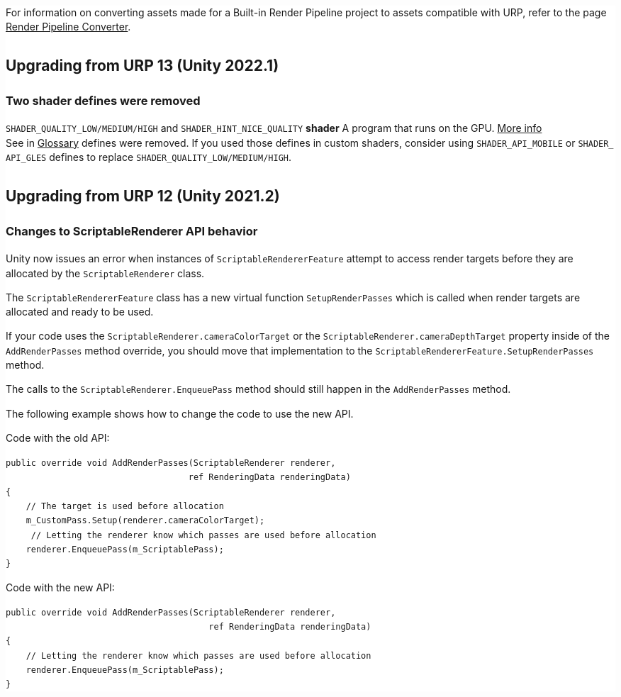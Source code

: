 For information on converting assets made for a Built-in Render Pipeline
project to assets compatible with URP, refer to the page [Render Pipeline
Converter](features/rp-converter.html).

## Upgrading from URP 13 (Unity 2022.1)

### Two shader defines were removed

`SHADER_QUALITY_LOW/MEDIUM/HIGH` and `SHADER_HINT_NICE_QUALITY` **shader** A
program that runs on the GPU. [More info](../Shaders.html)  
See in [Glossary](../Glossary.html#Shader) defines were removed. If you used
those defines in custom shaders, consider using `SHADER_API_MOBILE` or
`SHADER_API_GLES` defines to replace `SHADER_QUALITY_LOW/MEDIUM/HIGH`.

## Upgrading from URP 12 (Unity 2021.2)

### Changes to ScriptableRenderer API behavior

Unity now issues an error when instances of `ScriptableRendererFeature`
attempt to access render targets before they are allocated by the
`ScriptableRenderer` class.

The `ScriptableRendererFeature` class has a new virtual function
`SetupRenderPasses` which is called when render targets are allocated and
ready to be used.

If your code uses the `ScriptableRenderer.cameraColorTarget` or the
`ScriptableRenderer.cameraDepthTarget` property inside of the
`AddRenderPasses` method override, you should move that implementation to the
`ScriptableRendererFeature.SetupRenderPasses` method.

The calls to the `ScriptableRenderer.EnqueuePass` method should still happen
in the `AddRenderPasses` method.

The following example shows how to change the code to use the new API.

Code with the old API:

    
    
    public override void AddRenderPasses(ScriptableRenderer renderer,
                                        ref RenderingData renderingData)
    {
        // The target is used before allocation
        m_CustomPass.Setup(renderer.cameraColorTarget);
         // Letting the renderer know which passes are used before allocation
        renderer.EnqueuePass(m_ScriptablePass);
    }
    

Code with the new API:

    
    
    public override void AddRenderPasses(ScriptableRenderer renderer,
                                            ref RenderingData renderingData)
    {
        // Letting the renderer know which passes are used before allocation
        renderer.EnqueuePass(m_ScriptablePass);
    }
    